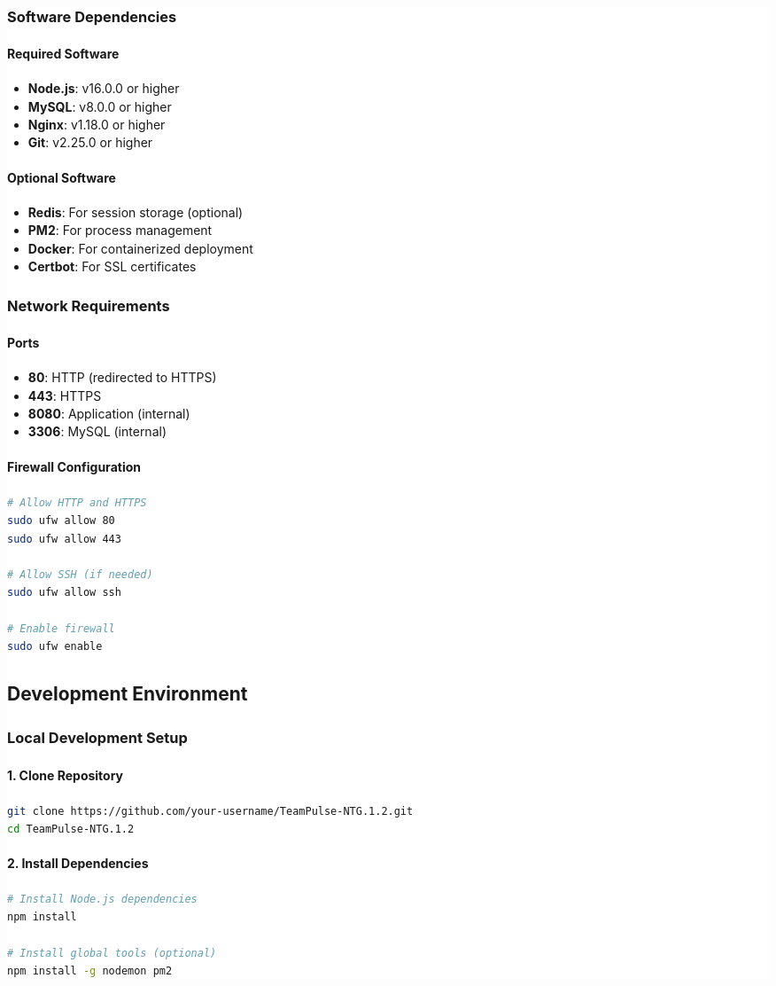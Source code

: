 ### Software Dependencies

#### Required Software
- **Node.js**: v16.0.0 or higher
- **MySQL**: v8.0.0 or higher
- **Nginx**: v1.18.0 or higher
- **Git**: v2.25.0 or higher

#### Optional Software
- **Redis**: For session storage (optional)
- **PM2**: For process management
- **Docker**: For containerized deployment
- **Certbot**: For SSL certificates

### Network Requirements

#### Ports
- **80**: HTTP (redirected to HTTPS)
- **443**: HTTPS
- **8080**: Application (internal)
- **3306**: MySQL (internal)

#### Firewall Configuration
```bash
# Allow HTTP and HTTPS
sudo ufw allow 80
sudo ufw allow 443

# Allow SSH (if needed)
sudo ufw allow ssh

# Enable firewall
sudo ufw enable
```

## Development Environment

### Local Development Setup

#### 1. Clone Repository
```bash
git clone https://github.com/your-username/TeamPulse-NTG.1.2.git
cd TeamPulse-NTG.1.2
```

#### 2. Install Dependencies
```bash
# Install Node.js dependencies
npm install

# Install global tools (optional)
npm install -g nodemon pm2
```
